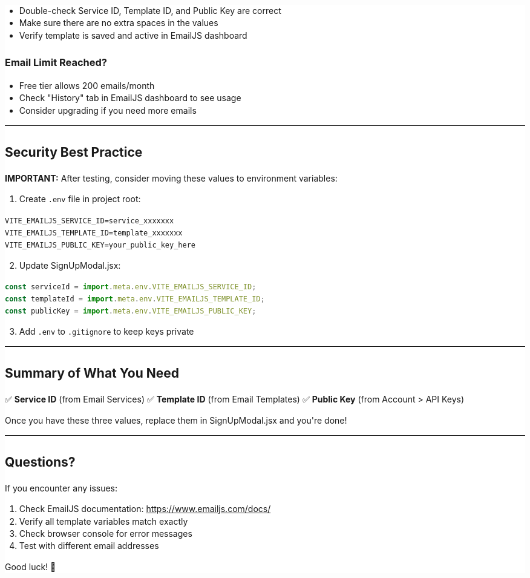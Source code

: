 - Double-check Service ID, Template ID, and Public Key are correct
- Make sure there are no extra spaces in the values
- Verify template is saved and active in EmailJS dashboard

### Email Limit Reached?

- Free tier allows 200 emails/month
- Check "History" tab in EmailJS dashboard to see usage
- Consider upgrading if you need more emails

---

## Security Best Practice

**IMPORTANT:** After testing, consider moving these values to environment variables:

1. Create `.env` file in project root:
```
VITE_EMAILJS_SERVICE_ID=service_xxxxxxx
VITE_EMAILJS_TEMPLATE_ID=template_xxxxxxx
VITE_EMAILJS_PUBLIC_KEY=your_public_key_here
```

2. Update SignUpModal.jsx:
```javascript
const serviceId = import.meta.env.VITE_EMAILJS_SERVICE_ID;
const templateId = import.meta.env.VITE_EMAILJS_TEMPLATE_ID;
const publicKey = import.meta.env.VITE_EMAILJS_PUBLIC_KEY;
```

3. Add `.env` to `.gitignore` to keep keys private

---

## Summary of What You Need

✅ **Service ID** (from Email Services)
✅ **Template ID** (from Email Templates)
✅ **Public Key** (from Account > API Keys)

Once you have these three values, replace them in SignUpModal.jsx and you're done!

---

## Questions?

If you encounter any issues:
1. Check EmailJS documentation: https://www.emailjs.com/docs/
2. Verify all template variables match exactly
3. Check browser console for error messages
4. Test with different email addresses

Good luck! 🚀
